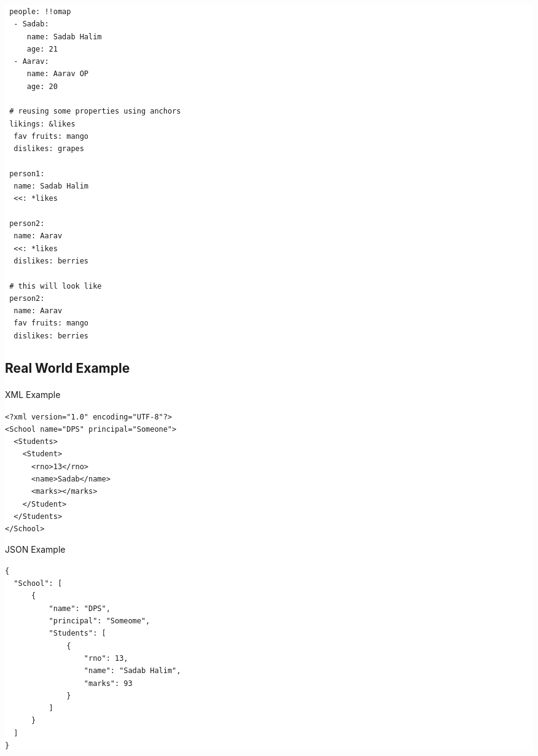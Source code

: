 ```
 people: !!omap
  - Sadab:
     name: Sadab Halim
     age: 21
  - Aarav:
     name: Aarav OP
     age: 20
  
 # reusing some properties using anchors
 likings: &likes
  fav fruits: mango
  dislikes: grapes
  
 person1:
  name: Sadab Halim
  <<: *likes
  
 person2:
  name: Aarav
  <<: *likes
  dislikes: berries
  
 # this will look like
 person2:
  name: Aarav
  fav fruits: mango
  dislikes: berries
```

## Real World Example

XML Example
```
<?xml version="1.0" encoding="UTF-8"?>
<School name="DPS" principal="Someone">
  <Students>
    <Student>
      <rno>13</rno>
      <name>Sadab</name>
      <marks></marks>
    </Student>
  </Students>
</School>
```

JSON Example
```
{
  "School": [
      {
          "name": "DPS",
          "principal": "Someome",
          "Students": [
              {
                  "rno": 13,
                  "name": "Sadab Halim",
                  "marks": 93
              }
          ]
      }
  ]
}
```
